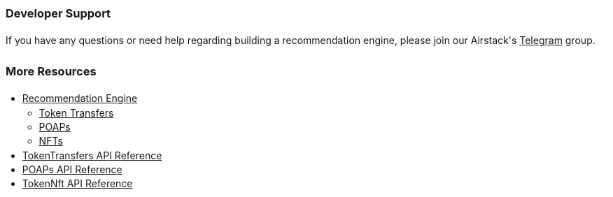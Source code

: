 ### Developer Support

If you have any questions or need help regarding building a recommendation engine, please join our Airstack's [Telegram](https://t.me/+1k3c2FR7z51mNDRh) group.

### More Resources

* [Recommendation Engine](../recommend-users/)
  * [Token Transfers](../recommend-users/token-transfers.md)
  * [POAPs](../recommend-users/poaps.md)
  * [NFTs](../recommend-users/nfts.md)
* [TokenTransfers API Reference](../../api-references/api-reference/tokentransfers-api.md)
* [POAPs API Reference](../../api-references/api-reference/poaps-api.md)
* [TokenNft API Reference](../../api-references/api-reference/tokennfts-api.md)
